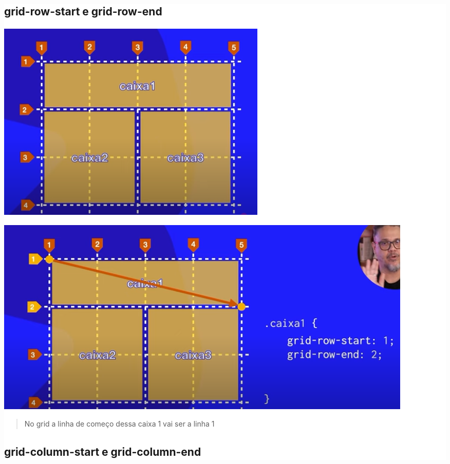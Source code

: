 
## grid-row-start e grid-row-end

![foto138](img/215.PNG)

![foto138](img/216.PNG)
> No grid a linha de começo dessa caixa 1 vai ser a linha 1


## grid-column-start e grid-column-end

